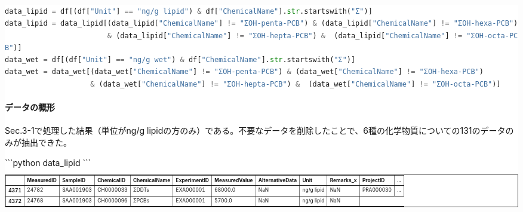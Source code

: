 ```python
data_lipid = df[(df["Unit"] == "ng/g lipid") & df["ChemicalName"].str.startswith("Σ")]
data_lipid = data_lipid[(data_lipid["ChemicalName"] != "ΣOH-penta-PCB") & (data_lipid["ChemicalName"] != "ΣOH-hexa-PCB")
                        & (data_lipid["ChemicalName"] != "ΣOH-hepta-PCB") &  (data_lipid["ChemicalName"] != "ΣOH-octa-PCB")]
data_wet = df[(df["Unit"] == "ng/g wet") & df["ChemicalName"].str.startswith("Σ")]
data_wet = data_wet[(data_wet["ChemicalName"] != "ΣOH-penta-PCB") & (data_wet["ChemicalName"] != "ΣOH-hexa-PCB")
                    & (data_wet["ChemicalName"] != "ΣOH-hepta-PCB") &  (data_wet["ChemicalName"] != "ΣOH-octa-PCB")]
```



#### データの概形

<p>Sec.3-1で処理した結果（単位がng/g lipidの方のみ）である。不要なデータを削除したことで、6種の化学物質についての131のデータのみが抽出できた。</p>
```python
data_lipid
```



<table border="1" class="dataframe" style="font-size: 0.6rem">
  <thead>
    <tr style="text-align: left;">
      <th></th>
      <th>MeasuredID</th>
      <th>SampleID</th>
      <th>ChemicalID</th>
      <th>ChemicalName</th>
      <th>ExperimentID</th>
      <th>MeasuredValue</th>
      <th>AlternativeData</th>
      <th>Unit</th>
      <th>Remarks_x</th>
      <th>ProjectID</th>
      <th>...</th>
    </tr>
  </thead>
  <tbody>
    <tr>
      <th>4371</th>
      <td>24782</td>
      <td>SAA001903</td>
      <td>CH0000033</td>
      <td>ΣDDTs</td>
      <td>EXA000001</td>
      <td>68000.0</td>
      <td>NaN</td>
      <td>ng/g lipid</td>
      <td>NaN</td>
      <td>PRA000030</td>
      <td>...</td>
    </tr>
    <tr>
      <th>4372</th>
      <td>24768</td>
      <td>SAA001903</td>
      <td>CH0000096</td>
      <td>ΣPCBs</td>
      <td>EXA000001</td>
      <td>5700.0</td>
      <td>NaN</td>
      <td>ng/g lipid</td>
      <td>NaN</td>